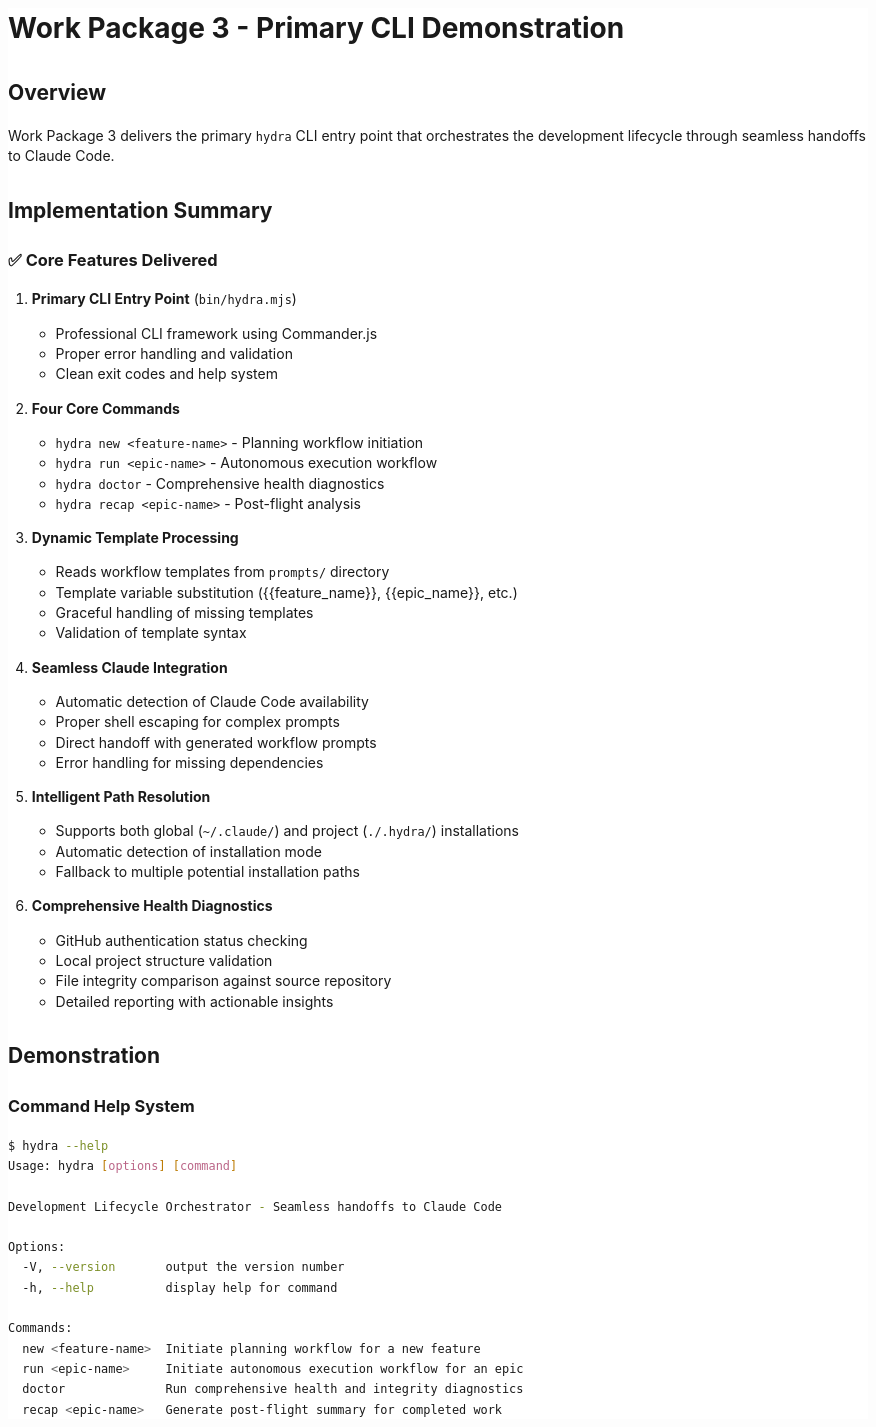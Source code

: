 # Work Package 3 - Primary CLI Demonstration

## Overview
Work Package 3 delivers the primary `hydra` CLI entry point that orchestrates the development lifecycle through seamless handoffs to Claude Code.

## Implementation Summary

### ✅ Core Features Delivered

1. **Primary CLI Entry Point** (`bin/hydra.mjs`)
   - Professional CLI framework using Commander.js
   - Proper error handling and validation
   - Clean exit codes and help system

2. **Four Core Commands**
   - `hydra new <feature-name>` - Planning workflow initiation
   - `hydra run <epic-name>` - Autonomous execution workflow  
   - `hydra doctor` - Comprehensive health diagnostics
   - `hydra recap <epic-name>` - Post-flight analysis

3. **Dynamic Template Processing**
   - Reads workflow templates from `prompts/` directory
   - Template variable substitution ({{feature_name}}, {{epic_name}}, etc.)
   - Graceful handling of missing templates
   - Validation of template syntax

4. **Seamless Claude Integration**
   - Automatic detection of Claude Code availability
   - Proper shell escaping for complex prompts
   - Direct handoff with generated workflow prompts
   - Error handling for missing dependencies

5. **Intelligent Path Resolution**
   - Supports both global (`~/.claude/`) and project (`./.hydra/`) installations
   - Automatic detection of installation mode
   - Fallback to multiple potential installation paths

6. **Comprehensive Health Diagnostics**
   - GitHub authentication status checking
   - Local project structure validation
   - File integrity comparison against source repository
   - Detailed reporting with actionable insights

## Demonstration

### Command Help System
```bash
$ hydra --help
Usage: hydra [options] [command]

Development Lifecycle Orchestrator - Seamless handoffs to Claude Code

Options:
  -V, --version       output the version number
  -h, --help          display help for command

Commands:
  new <feature-name>  Initiate planning workflow for a new feature
  run <epic-name>     Initiate autonomous execution workflow for an epic
  doctor              Run comprehensive health and integrity diagnostics
  recap <epic-name>   Generate post-flight summary for completed work
```